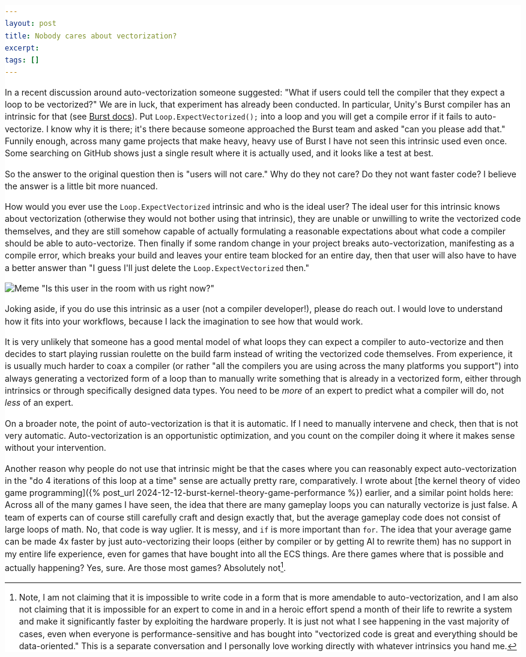 ```yaml
---
layout: post
title: Nobody cares about vectorization?
excerpt:
tags: []
---
```


In a recent discussion around auto-vectorization someone suggested: "What if users could tell the compiler that they expect a loop to be vectorized?" We are in luck, that experiment has already been conducted. In particular, Unity's Burst compiler has an intrinsic for that (see [Burst docs](https://docs.unity3d.com/Packages/com.unity.burst@1.8/manual/optimization-loop-vectorization.html?q=ExpectVectorized)). Put `Loop.ExpectVectorized();` into a loop and you will get a compile error if it fails to auto-vectorize. I know why it is there; it's there because someone approached the Burst team and asked "can you please add that." Funnily enough, across many game projects that make heavy, heavy use of Burst I have not seen this intrinsic used even once. Some searching on GitHub shows just a single result where it is actually used, and it looks like a test at best.

So the answer to the original question then is "users will not care." Why do they not care? Do they not want faster code? I believe the answer is a little bit more nuanced.

How would you ever use the `Loop.ExpectVectorized` intrinsic and who is the ideal user? The ideal user for this intrinsic knows about vectorization (otherwise they would not bother using that intrinsic), they are unable or unwilling to write the vectorized code themselves, and they are still somehow capable of actually formulating a reasonable expectations about what code a compiler should be able to auto-vectorize. Then finally if some random change in your project breaks auto-vectorization, manifesting as a compile error, which breaks your build and leaves your entire team blocked for an entire day, then that user will also have to have a better answer than "I guess I'll just delete the `Loop.ExpectVectorized` then."

![Meme "Is this user in the room with us right now?"](../assets/img/2025-03-25-vectorization/user-in-the-room.png)

Joking aside, if you do use this intrinsic as a user (not a compiler developer!), please do reach out. I would love to understand how it fits into your workflows, because I lack the imagination to see how that would work.

It is very unlikely that someone has a good mental model of what loops they can expect a compiler to auto-vectorize and then decides to start playing russian roulette on the build farm instead of writing the vectorized code themselves. From experience, it is usually much harder to coax a compiler (or rather "all the compilers you are using across the many platforms you support") into always generating a vectorized form of a loop than to manually write something that is already in a vectorized form, either through intrinsics or through specifically designed data types. You need to be _more_ of an expert to predict what a compiler will do, not _less_ of an expert.

On a broader note, the point of auto-vectorization is that it is automatic. If I need to manually intervene and check, then that is not very automatic. Auto-vectorization is an opportunistic optimization, and you count on the compiler doing it where it makes sense without your intervention.

Another reason why people do not use that intrinsic might be that the cases where you can reasonably expect auto-vectorization in the "do 4 iterations of this loop at a time" sense are actually pretty rare, comparatively. I wrote about [the kernel theory of video game programming]({% post_url 2024-12-12-burst-kernel-theory-game-performance %}) earlier, and a similar point holds here: Across all of the many games I have seen, the idea that there are many gameplay loops you can naturally vectorize is just false. A team of experts can of course still carefully craft and design exactly that, but the average gameplay code does not consist of large loops of math. No, that code is way uglier. It is messy, and `if` is more important than `for`. The idea that your average game can be made 4x faster by just auto-vectorizing their loops (either by compiler or by getting AI to rewrite them) has no support in my entire life experience, even for games that have bought into all the ECS things. Are there games where that is possible and actually happening? Yes, sure. Are those most games? Absolutely not[^experts].


[^experts]: Note, I am not claiming that it is impossible to write code in a form that is more amendable to auto-vectorization, and I am also not claiming that it is impossible for an expert to come in and in a heroic effort spend a month of their life to rewrite a system and make it significantly faster by exploiting the hardware properly. It is just not what I see happening in the vast majority of cases, even when everyone is performance-sensitive and has bought into "vectorized code is great and everything should be data-oriented." This is a separate conversation and I personally love working directly with whatever intrinsics you hand me.
[^bool4]: I can see why `bool4` exists. It is mostly about reducing surprise: if comparing two `float` yields a `bool`, comparing two `float4` should yield a `bool4`. However, its existence and use is a massive slap in the face for any vectorized instruction set, and it requires a custom compiler (Burst) to un-screw this situation again and get back to using masks.
